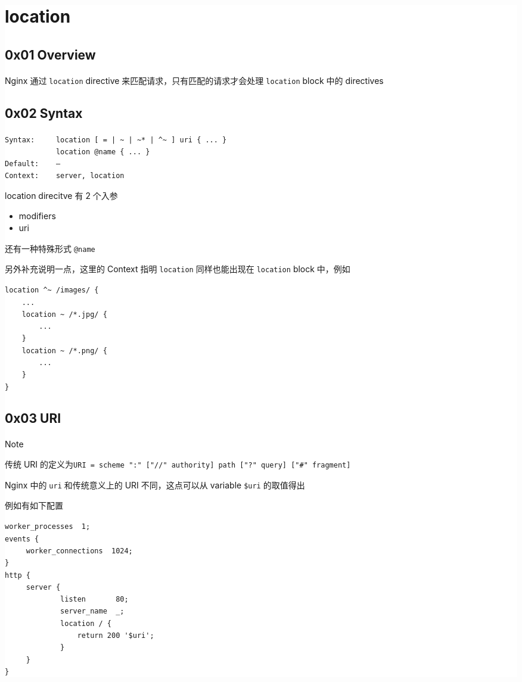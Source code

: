 # location

## 0x01 Overview

Nginx 通过 `location` directive 来匹配请求，只有匹配的请求才会处理 `location` block 中的 directives

## 0x02 Syntax

```
Syntax: 	location [ = | ~ | ~* | ^~ ] uri { ... }
			location @name { ... }
Default: 	—
Context: 	server, location
```

location direcitve 有 2 个入参

- modifiers
- uri

还有一种特殊形式 `@name`

另外补充说明一点，这里的 Context 指明 `location` 同样也能出现在 `location` block 中，例如

```
location ^~ /images/ {
    ...
    location ~ /*.jpg/ {
    	...
    }
    location ~ /*.png/ {
    	...
    }
}
```

## 0x03 URI

> [!note]
> 传统 URI 的定义为`URI = scheme ":" ["//" authority] path ["?" query] ["#" fragment]`

Nginx 中的 `uri` 和传统意义上的 URI 不同，这点可以从 variable `$uri` 的取值得出

例如有如下配置

```
worker_processes  1;
events {
	 worker_connections  1024;
}
http {
	 server {
			 listen       80;
			 server_name  _;
			 location / {
				 return 200 '$uri';
			 }
	 }
}
```
